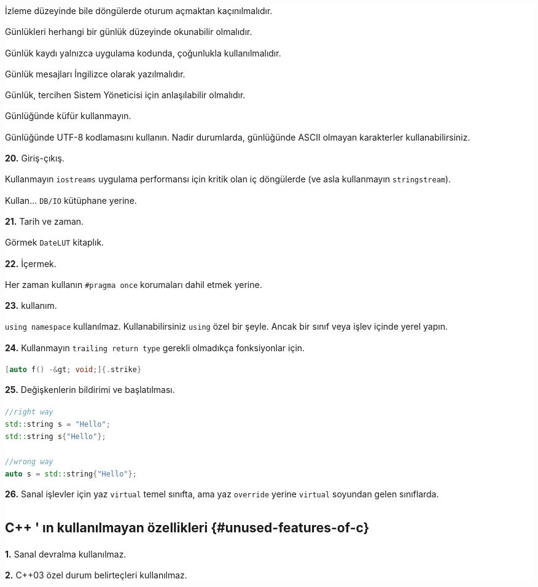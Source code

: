 İzleme düzeyinde bile döngülerde oturum açmaktan kaçınılmalıdır.

Günlükleri herhangi bir günlük düzeyinde okunabilir olmalıdır.

Günlük kaydı yalnızca uygulama kodunda, çoğunlukla kullanılmalıdır.

Günlük mesajları İngilizce olarak yazılmalıdır.

Günlük, tercihen Sistem Yöneticisi için anlaşılabilir olmalıdır.

Günlüğünde küfür kullanmayın.

Günlüğünde UTF-8 kodlamasını kullanın. Nadir durumlarda, günlüğünde ASCII olmayan karakterler kullanabilirsiniz.

**20.** Giriş-çıkış.

Kullanmayın `iostreams` uygulama performansı için kritik olan iç döngülerde (ve asla kullanmayın `stringstream`).

Kullan... `DB/IO` kütüphane yerine.

**21.** Tarih ve zaman.

Görmek `DateLUT` kitaplık.

**22.** İçermek.

Her zaman kullanın `#pragma once` korumaları dahil etmek yerine.

**23.** kullanım.

`using namespace` kullanılmaz. Kullanabilirsiniz `using` özel bir şeyle. Ancak bir sınıf veya işlev içinde yerel yapın.

**24.** Kullanmayın `trailing return type` gerekli olmadıkça fonksiyonlar için.

``` cpp
[auto f() -&gt; void;]{.strike}
```

**25.** Değişkenlerin bildirimi ve başlatılması.

``` cpp
//right way
std::string s = "Hello";
std::string s{"Hello"};

//wrong way
auto s = std::string{"Hello"};
```

**26.** Sanal işlevler için yaz `virtual` temel sınıfta, ama yaz `override` yerine `virtual` soyundan gelen sınıflarda.

## C++ ' ın kullanılmayan özellikleri {#unused-features-of-c}

**1.** Sanal devralma kullanılmaz.

**2.** C++03 özel durum belirteçleri kullanılmaz.
